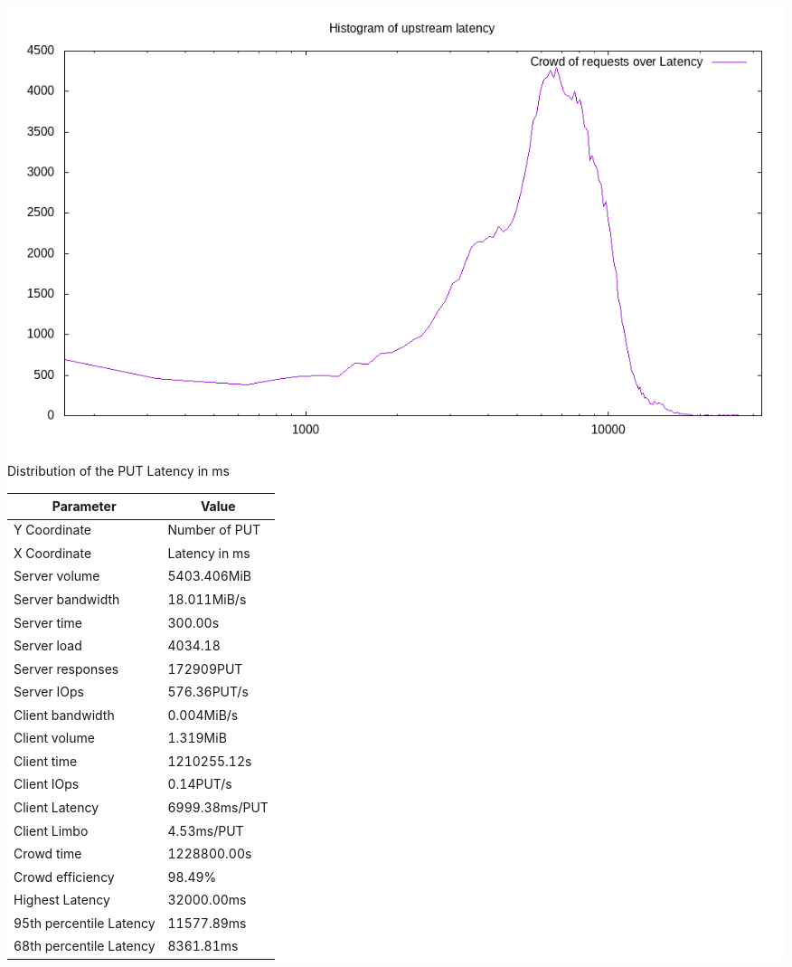 

![histogram-Latency-populate-up-nClients=4096-objectSize=32768](evileye/histogram-Latency-populate-up-nClients=4096-objectSize=32768-up.png)

Distribution of the PUT Latency in ms

| Parameter | Value |
| --- | --- |
| Y Coordinate | Number of PUT |
| X Coordinate | Latency in ms |
| Server volume | 5403.406MiB|
| Server bandwidth | 18.011MiB/s |
| Server time | 300.00s |
| Server load | 4034.18 |
| Server responses | 172909PUT |
| Server IOps | 576.36PUT/s |
| Client bandwidth | 0.004MiB/s |
| Client volume | 1.319MiB|
| Client time | 1210255.12s |
| Client IOps |  0.14PUT/s  |
| Client Latency | 6999.38ms/PUT |
| Client Limbo | 4.53ms/PUT |
| Crowd time | 1228800.00s |
| Crowd efficiency | 98.49% |
| Highest Latency | 32000.00ms |
| 95th percentile Latency | 11577.89ms |
| 68th percentile Latency | 8361.81ms |